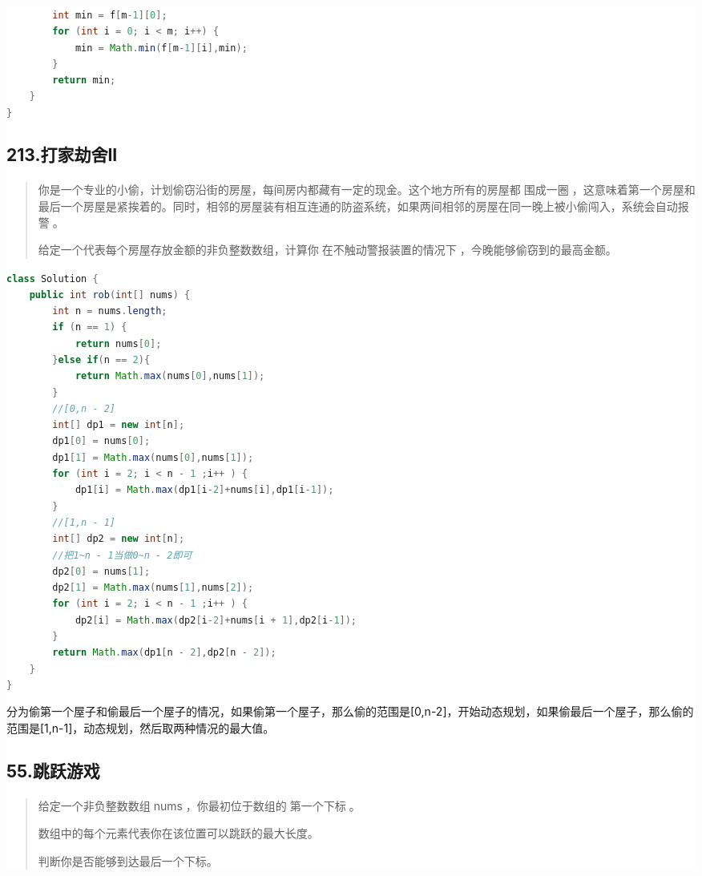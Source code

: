 ```java
        int min = f[m-1][0];
        for (int i = 0; i < m; i++) {
            min = Math.min(f[m-1][i],min);
        }
        return min;
    }
}
```

## 213.打家劫舍II

> 你是一个专业的小偷，计划偷窃沿街的房屋，每间房内都藏有一定的现金。这个地方所有的房屋都 围成一圈 ，这意味着第一个房屋和最后一个房屋是紧挨着的。同时，相邻的房屋装有相互连通的防盗系统，如果两间相邻的房屋在同一晚上被小偷闯入，系统会自动报警 。
>
> 给定一个代表每个房屋存放金额的非负整数数组，计算你 在不触动警报装置的情况下 ，今晚能够偷窃到的最高金额。

```JAVA
class Solution {
    public int rob(int[] nums) {
        int n = nums.length;
        if (n == 1) {
            return nums[0];
        }else if(n == 2){
            return Math.max(nums[0],nums[1]);
        }
        //[0,n - 2]
        int[] dp1 = new int[n];
        dp1[0] = nums[0];
        dp1[1] = Math.max(nums[0],nums[1]);
        for (int i = 2; i < n - 1 ;i++ ) {
            dp1[i] = Math.max(dp1[i-2]+nums[i],dp1[i-1]);
        }
        //[1,n - 1]
        int[] dp2 = new int[n];
        //把1~n - 1当做0~n - 2即可
        dp2[0] = nums[1];
        dp2[1] = Math.max(nums[1],nums[2]);
        for (int i = 2; i < n - 1 ;i++ ) {
            dp2[i] = Math.max(dp2[i-2]+nums[i + 1],dp2[i-1]);
        }
        return Math.max(dp1[n - 2],dp2[n - 2]);
    }
}
```

分为偷第一个屋子和偷最后一个屋子的情况，如果偷第一个屋子，那么偷的范围是[0,n-2]，开始动态规划，如果偷最后一个屋子，那么偷的范围是[1,n-1]，动态规划，然后取两种情况的最大值。

## 55.跳跃游戏

> 给定一个非负整数数组 nums ，你最初位于数组的 第一个下标 。
>
> 数组中的每个元素代表你在该位置可以跳跃的最大长度。
>
> 判断你是否能够到达最后一个下标。
